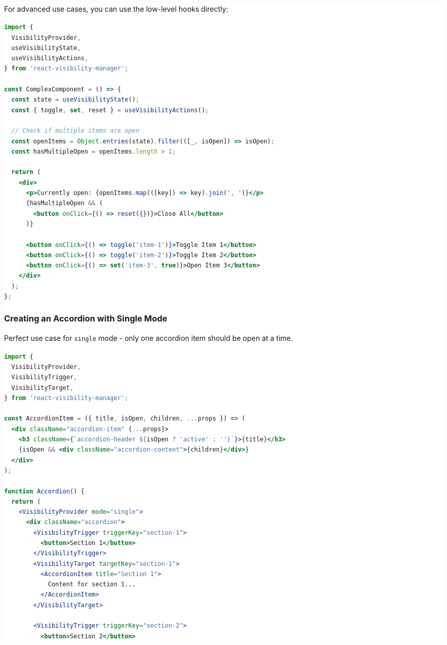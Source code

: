 For advanced use cases, you can use the low-level hooks directly:

```jsx
import {
  VisibilityProvider,
  useVisibilityState,
  useVisibilityActions,
} from 'react-visibility-manager';

const ComplexComponent = () => {
  const state = useVisibilityState();
  const { toggle, set, reset } = useVisibilityActions();

  // Check if multiple items are open
  const openItems = Object.entries(state).filter(([_, isOpen]) => isOpen);
  const hasMultipleOpen = openItems.length > 1;

  return (
    <div>
      <p>Currently open: {openItems.map(([key]) => key).join(', ')}</p>
      {hasMultipleOpen && (
        <button onClick={() => reset({})}>Close All</button>
      )}
      
      <button onClick={() => toggle('item-1')}>Toggle Item 1</button>
      <button onClick={() => toggle('item-2')}>Toggle Item 2</button>
      <button onClick={() => set('item-3', true)}>Open Item 3</button>
    </div>
  );
};
```

### Creating an Accordion with Single Mode

Perfect use case for `single` mode - only one accordion item should be open at a time.

```jsx
import {
  VisibilityProvider,
  VisibilityTrigger,
  VisibilityTarget,
} from 'react-visibility-manager';

const AccordionItem = ({ title, isOpen, children, ...props }) => (
  <div className="accordion-item" {...props}>
    <h3 className={`accordion-header ${isOpen ? 'active' : ''}`}>{title}</h3>
    {isOpen && <div className="accordion-content">{children}</div>}
  </div>
);

function Accordion() {
  return (
    <VisibilityProvider mode="single">
      <div className="accordion">
        <VisibilityTrigger triggerKey="section-1">
          <button>Section 1</button>
        </VisibilityTrigger>
        <VisibilityTarget targetKey="section-1">
          <AccordionItem title="Section 1">
            Content for section 1...
          </AccordionItem>
        </VisibilityTarget>

        <VisibilityTrigger triggerKey="section-2">
          <button>Section 2</button>
```